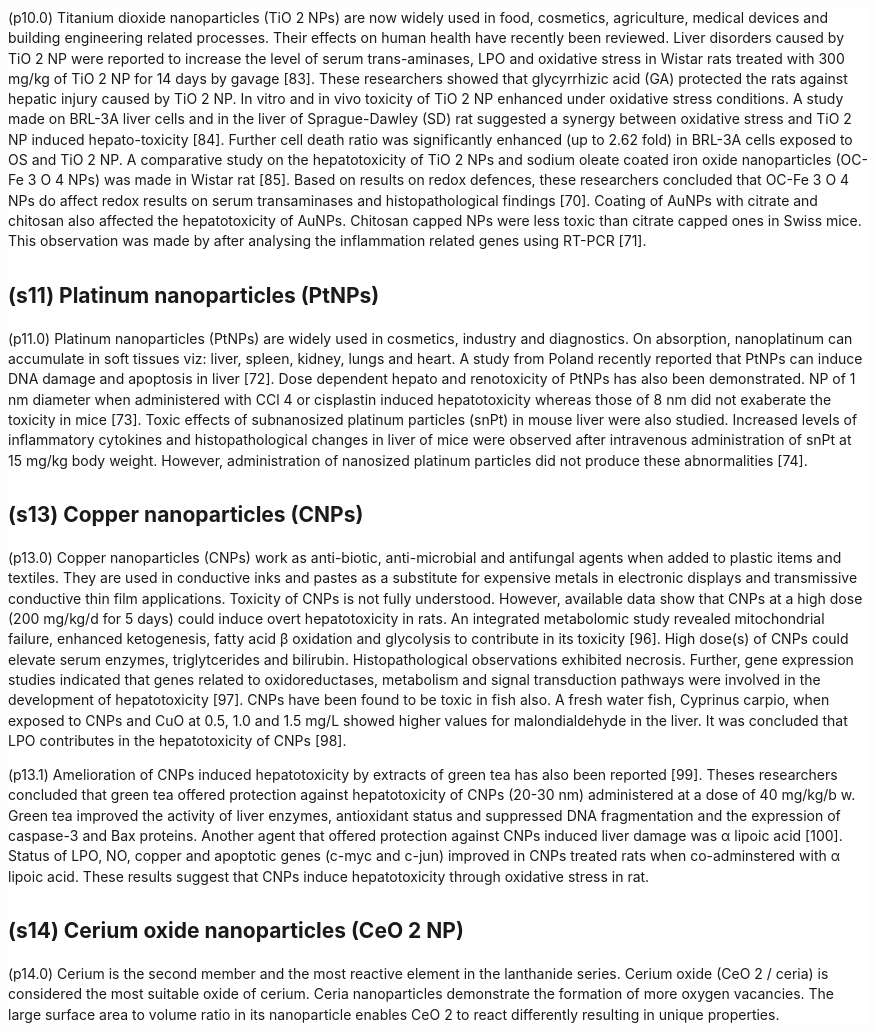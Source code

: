 (p10.0) Titanium dioxide nanoparticles (TiO 2 NPs) are now widely used in food, cosmetics, agriculture, medical devices and building engineering related processes. Their effects on human health have recently been reviewed. Liver disorders caused by TiO 2 NP were reported to increase the level of serum trans-aminases, LPO and oxidative stress in Wistar rats treated with 300 mg/kg of TiO 2 NP for 14 days by gavage [83]. These researchers showed that glycyrrhizic acid (GA) protected the rats against hepatic injury caused by TiO 2 NP. In vitro and in vivo toxicity of TiO 2 NP enhanced under oxidative stress conditions. A study made on BRL-3A liver cells and in the liver of Sprague-Dawley (SD) rat suggested a synergy between oxidative stress and TiO 2 NP induced hepato-toxicity [84]. Further cell death ratio was significantly enhanced (up to 2.62 fold) in BRL-3A cells exposed to OS and TiO 2 NP. A comparative study on the hepatotoxicity of TiO 2 NPs and sodium oleate coated iron oxide nanoparticles (OC-Fe 3 O 4 NPs) was made in Wistar rat [85]. Based on results on redox defences, these researchers concluded that OC-Fe 3 O 4 NPs do affect redox results on serum transaminases and histopathological findings [70]. Coating of AuNPs with citrate and chitosan also affected the hepatotoxicity of AuNPs. Chitosan capped NPs were less toxic than citrate capped ones in Swiss mice. This observation was made by after analysing the inflammation related genes using RT-PCR [71].
## (s11) Platinum nanoparticles (PtNPs)
(p11.0) Platinum nanoparticles (PtNPs) are widely used in cosmetics, industry and diagnostics. On absorption, nanoplatinum can accumulate in soft tissues viz: liver, spleen, kidney, lungs and heart. A study from Poland recently reported that PtNPs can induce DNA damage and apoptosis in liver [72]. Dose dependent hepato and renotoxicity of PtNPs has also been demonstrated. NP of 1 nm diameter when administered with CCl 4 or cisplastin induced hepatotoxicity whereas those of 8 nm did not exaberate the toxicity in mice [73]. Toxic effects of subnanosized platinum particles (snPt) in mouse liver were also studied. Increased levels of inflammatory cytokines and histopathological changes in liver of mice were observed after intravenous administration of snPt at 15 mg/kg body weight. However, administration of nanosized platinum particles did not produce these abnormalities [74].
## (s13) Copper nanoparticles (CNPs)
(p13.0) Copper nanoparticles (CNPs) work as anti-biotic, anti-microbial and antifungal agents when added to plastic items and textiles. They are used in conductive inks and pastes as a substitute for expensive metals in electronic displays and transmissive conductive thin film applications. Toxicity of CNPs is not fully understood. However, available data show that CNPs at a high dose (200 mg/kg/d for 5 days) could induce overt hepatotoxicity in rats. An integrated metabolomic study revealed mitochondrial failure, enhanced ketogenesis, fatty acid β oxidation and glycolysis to contribute in its toxicity [96]. High dose(s) of CNPs could elevate serum enzymes, triglytcerides and bilirubin. Histopathological observations exhibited necrosis. Further, gene expression studies indicated that genes related to oxidoreductases, metabolism and signal transduction pathways were involved in the development of hepatotoxicity [97]. CNPs have been found to be toxic in fish also. A fresh water fish, Cyprinus carpio, when exposed to CNPs and CuO at 0.5, 1.0 and 1.5 mg/L showed higher values for malondialdehyde in the liver. It was concluded that LPO contributes in the hepatotoxicity of CNPs [98].

(p13.1) Amelioration of CNPs induced hepatotoxicity by extracts of green tea has also been reported [99]. Theses researchers concluded that green tea offered protection against hepatotoxicity of CNPs (20-30 nm) administered at a dose of 40 mg/kg/b w. Green tea improved the activity of liver enzymes, antioxidant status and suppressed DNA fragmentation and the expression of caspase-3 and Bax proteins. Another agent that offered protection against CNPs induced liver damage was α lipoic acid [100]. Status of LPO, NO, copper and apoptotic genes (c-myc and c-jun) improved in CNPs treated rats when co-adminstered with α lipoic acid. These results suggest that CNPs induce hepatotoxicity through oxidative stress in rat.
## (s14) Cerium oxide nanoparticles (CeO 2 NP)
(p14.0) Cerium is the second member and the most reactive element in the lanthanide series. Cerium oxide (CeO 2 / ceria) is considered the most suitable oxide of cerium. Ceria nanoparticles demonstrate the formation of more oxygen vacancies. The large surface area to volume ratio in its nanoparticle enables CeO 2 to react differently resulting in unique properties.

